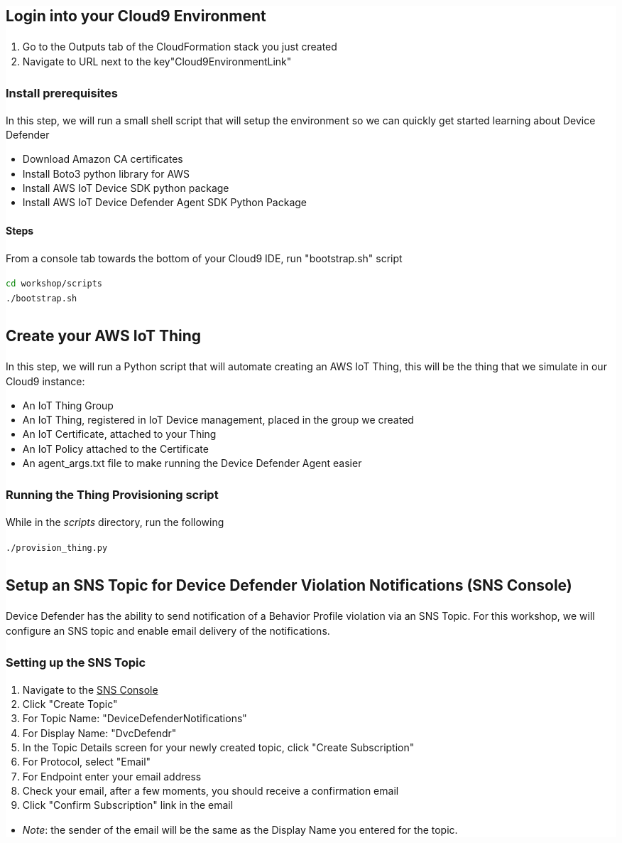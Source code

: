 ## Login into your Cloud9 Environment

  1. Go to the Outputs tab of the CloudFormation stack you just created
  1. Navigate to URL next to the key"Cloud9EnvironmentLink"

### Install prerequisites

In this step, we will run a small shell script that will setup the environment so we can quickly get started learning about Device Defender

- Download Amazon CA certificates
- Install Boto3 python library for AWS
- Install AWS IoT Device SDK python package
- Install AWS IoT Device Defender Agent SDK Python Package

#### Steps

From a console tab towards the bottom of your Cloud9 IDE, run "bootstrap.sh" script
   ```bash
   cd workshop/scripts
   ./bootstrap.sh
   ```
## Create your AWS IoT Thing

  In this step, we will run a Python script that will automate creating an AWS IoT Thing, this will be the thing that we simulate in our Cloud9 instance:
  - An IoT Thing Group
  - An IoT Thing, registered in IoT Device management, placed in the group we created
  - An IoT Certificate, attached to your Thing
  - An IoT Policy attached to the Certificate
  - An agent_args.txt file to make running the Device Defender Agent easier

### Running the Thing Provisioning script
While in the _scripts_ directory, run the following
  ```bash
  ./provision_thing.py
  ```

## Setup an SNS Topic for Device Defender Violation Notifications (SNS Console)

Device Defender has the ability to send notification of a Behavior Profile violation via an SNS Topic. 
For this workshop, we will configure an SNS topic and enable email delivery of the notifications.


### Setting up the SNS Topic

1. Navigate to the [SNS Console](https://console.aws.amazon.com/sns/v2/home)
1. Click "Create Topic"
1. For Topic Name: "DeviceDefenderNotifications"
1. For Display Name: "DvcDefendr"
1. In the Topic Details screen for your newly created topic, click "Create Subscription"
1. For Protocol, select "Email"
1. For Endpoint enter your email address
1. Check your email, after a few moments, you should receive a confirmation email
1. Click "Confirm Subscription" link in the email
  - _Note_: the sender of the email will be the same as the Display Name you entered for the topic.
